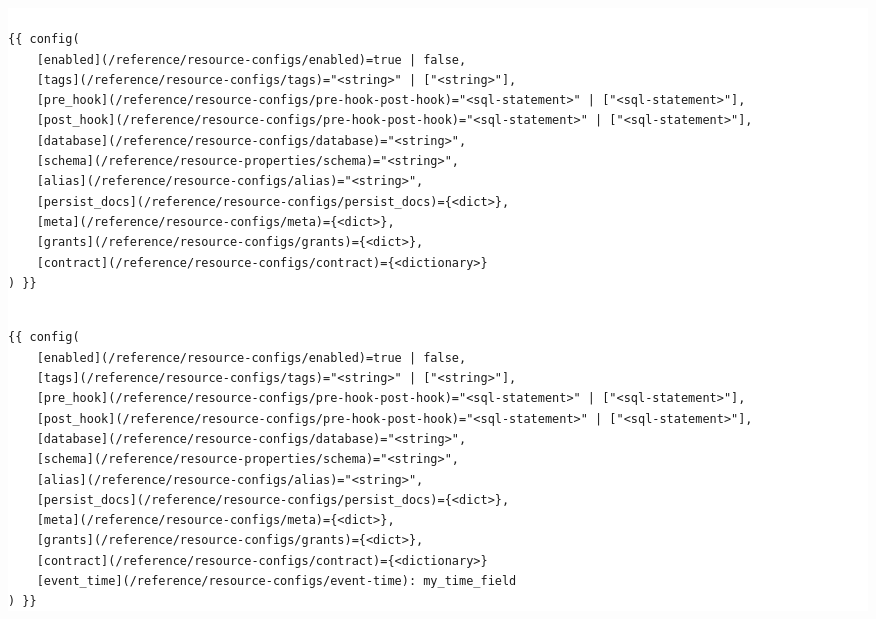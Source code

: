 </VersionBlock>
</File>

</TabItem>

<TabItem value="config">

<File name='models/<model_name>.sql'>

<VersionBlock lastVersion="1.8">

```jinja

{{ config(
    [enabled](/reference/resource-configs/enabled)=true | false,
    [tags](/reference/resource-configs/tags)="<string>" | ["<string>"],
    [pre_hook](/reference/resource-configs/pre-hook-post-hook)="<sql-statement>" | ["<sql-statement>"],
    [post_hook](/reference/resource-configs/pre-hook-post-hook)="<sql-statement>" | ["<sql-statement>"],
    [database](/reference/resource-configs/database)="<string>",
    [schema](/reference/resource-properties/schema)="<string>",
    [alias](/reference/resource-configs/alias)="<string>",
    [persist_docs](/reference/resource-configs/persist_docs)={<dict>},
    [meta](/reference/resource-configs/meta)={<dict>},
    [grants](/reference/resource-configs/grants)={<dict>},
    [contract](/reference/resource-configs/contract)={<dictionary>}
) }}

```
</VersionBlock>

<VersionBlock firstVersion="1.9">

```jinja

{{ config(
    [enabled](/reference/resource-configs/enabled)=true | false,
    [tags](/reference/resource-configs/tags)="<string>" | ["<string>"],
    [pre_hook](/reference/resource-configs/pre-hook-post-hook)="<sql-statement>" | ["<sql-statement>"],
    [post_hook](/reference/resource-configs/pre-hook-post-hook)="<sql-statement>" | ["<sql-statement>"],
    [database](/reference/resource-configs/database)="<string>",
    [schema](/reference/resource-properties/schema)="<string>",
    [alias](/reference/resource-configs/alias)="<string>",
    [persist_docs](/reference/resource-configs/persist_docs)={<dict>},
    [meta](/reference/resource-configs/meta)={<dict>},
    [grants](/reference/resource-configs/grants)={<dict>},
    [contract](/reference/resource-configs/contract)={<dictionary>}
    [event_time](/reference/resource-configs/event-time): my_time_field
) }}

```
</VersionBlock>
